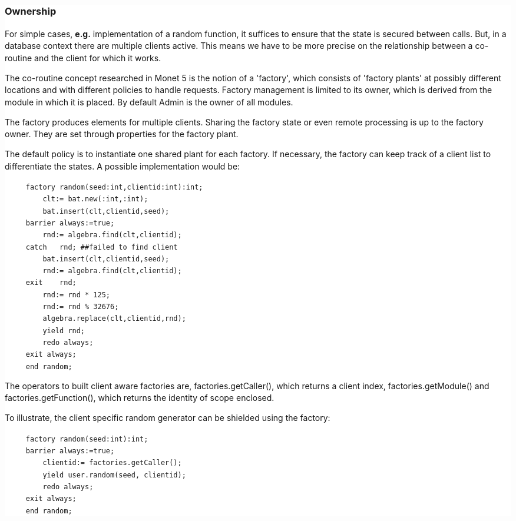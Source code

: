 ### Ownership

For simple cases, **e.g.** implementation of a random function, it suffices to ensure that the state is secured between calls. But, in a database context there are multiple clients active. This means we have to be more precise on the relationship between a co-routine and the client for which it works.

The co-routine concept researched in Monet 5 is the notion of a 'factory', which consists of 'factory plants' at possibly different locations and with different policies to handle requests. Factory management is limited to its owner, which is derived from the module in which it is placed. By default Admin is the owner of all modules.

The factory produces elements for multiple clients. Sharing the factory state or even remote processing is up to the factory owner. They are set through properties for the factory plant.

The default policy is to instantiate one shared plant for each factory. If necessary, the factory can keep track of a client list to differentiate the states. A possible implementation would be:

```
     factory random(seed:int,clientid:int):int;
         clt:= bat.new(:int,:int);
         bat.insert(clt,clientid,seed);
     barrier always:=true;
         rnd:= algebra.find(clt,clientid);
     catch   rnd; ##failed to find client
         bat.insert(clt,clientid,seed);
         rnd:= algebra.find(clt,clientid);
     exit    rnd;
         rnd:= rnd * 125;
         rnd:= rnd % 32676;
         algebra.replace(clt,clientid,rnd);
         yield rnd;
         redo always;
     exit always;
     end random;
```

The operators to built client aware factories are, factories.getCaller(), which returns a client index, factories.getModule() and factories.getFunction(), which returns the identity of scope enclosed.

To illustrate, the client specific random generator can be shielded using the factory:

```
     factory random(seed:int):int;
     barrier always:=true;
         clientid:= factories.getCaller();
         yield user.random(seed, clientid);
         redo always;
     exit always;
     end random;
```
